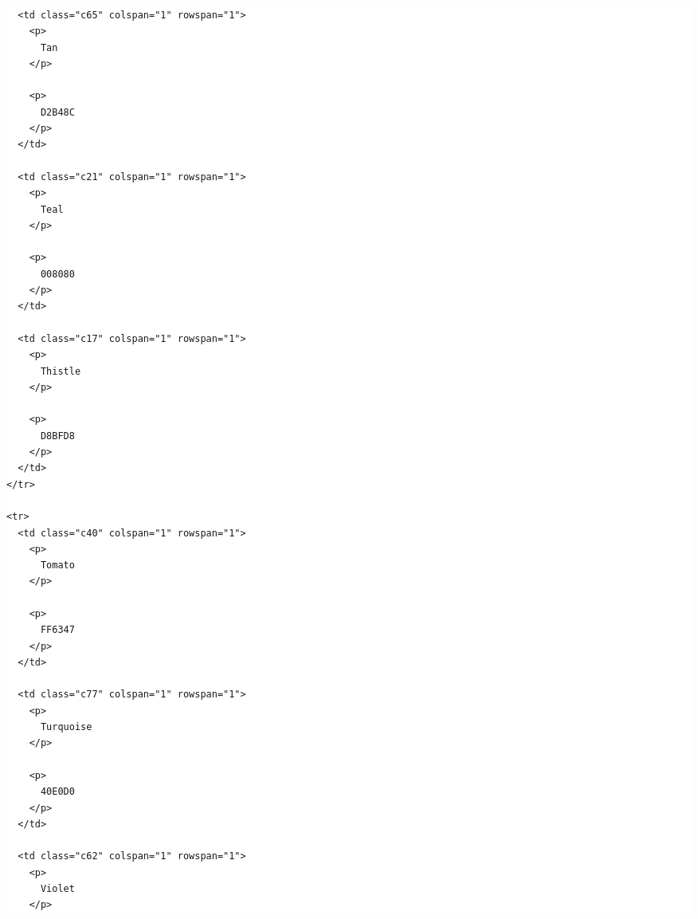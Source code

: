       <td class="c65" colspan="1" rowspan="1">
        <p>
          Tan
        </p>

        <p>
          D2B48C
        </p>
      </td>

      <td class="c21" colspan="1" rowspan="1">
        <p>
          Teal
        </p>

        <p>
          008080
        </p>
      </td>

      <td class="c17" colspan="1" rowspan="1">
        <p>
          Thistle
        </p>

        <p>
          D8BFD8
        </p>
      </td>
    </tr>

    <tr>
      <td class="c40" colspan="1" rowspan="1">
        <p>
          Tomato
        </p>

        <p>
          FF6347
        </p>
      </td>

      <td class="c77" colspan="1" rowspan="1">
        <p>
          Turquoise
        </p>

        <p>
          40E0D0
        </p>
      </td>

      <td class="c62" colspan="1" rowspan="1">
        <p>
          Violet
        </p>
